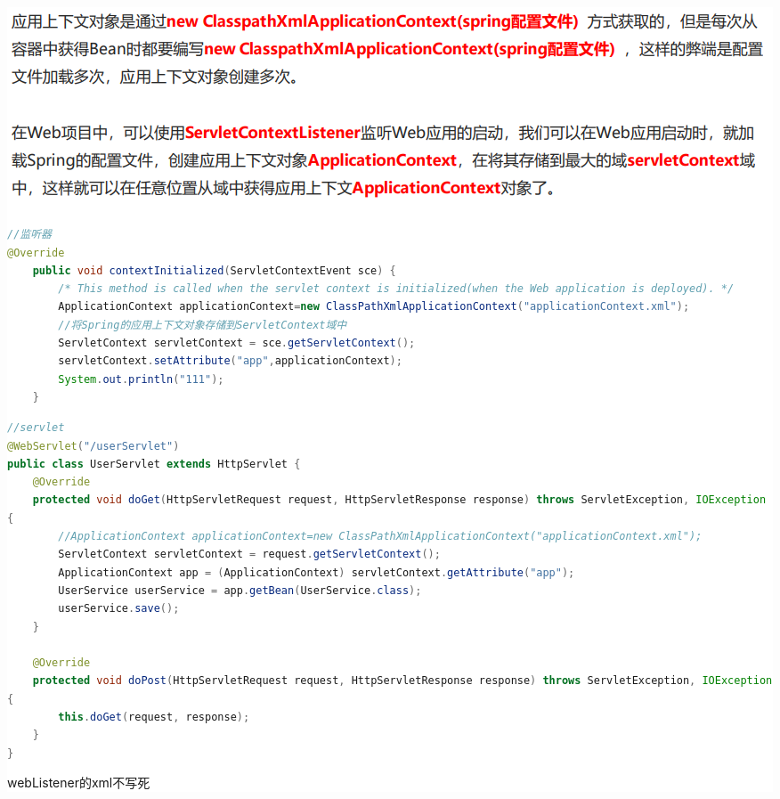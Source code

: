 ![image-20220330195701412](Spring.assets/image-20220330195701412.png)

```java
//监听器
@Override
    public void contextInitialized(ServletContextEvent sce) {
        /* This method is called when the servlet context is initialized(when the Web application is deployed). */
        ApplicationContext applicationContext=new ClassPathXmlApplicationContext("applicationContext.xml");
        //将Spring的应用上下文对象存储到ServletContext域中
        ServletContext servletContext = sce.getServletContext();
        servletContext.setAttribute("app",applicationContext);
        System.out.println("111");
    }
```

```java
//servlet
@WebServlet("/userServlet")
public class UserServlet extends HttpServlet {
    @Override
    protected void doGet(HttpServletRequest request, HttpServletResponse response) throws ServletException, IOException {
        //ApplicationContext applicationContext=new ClassPathXmlApplicationContext("applicationContext.xml");
        ServletContext servletContext = request.getServletContext();
        ApplicationContext app = (ApplicationContext) servletContext.getAttribute("app");
        UserService userService = app.getBean(UserService.class);
        userService.save();
    }

    @Override
    protected void doPost(HttpServletRequest request, HttpServletResponse response) throws ServletException, IOException {
        this.doGet(request, response);
    }
}
```

webListener的xml不写死
